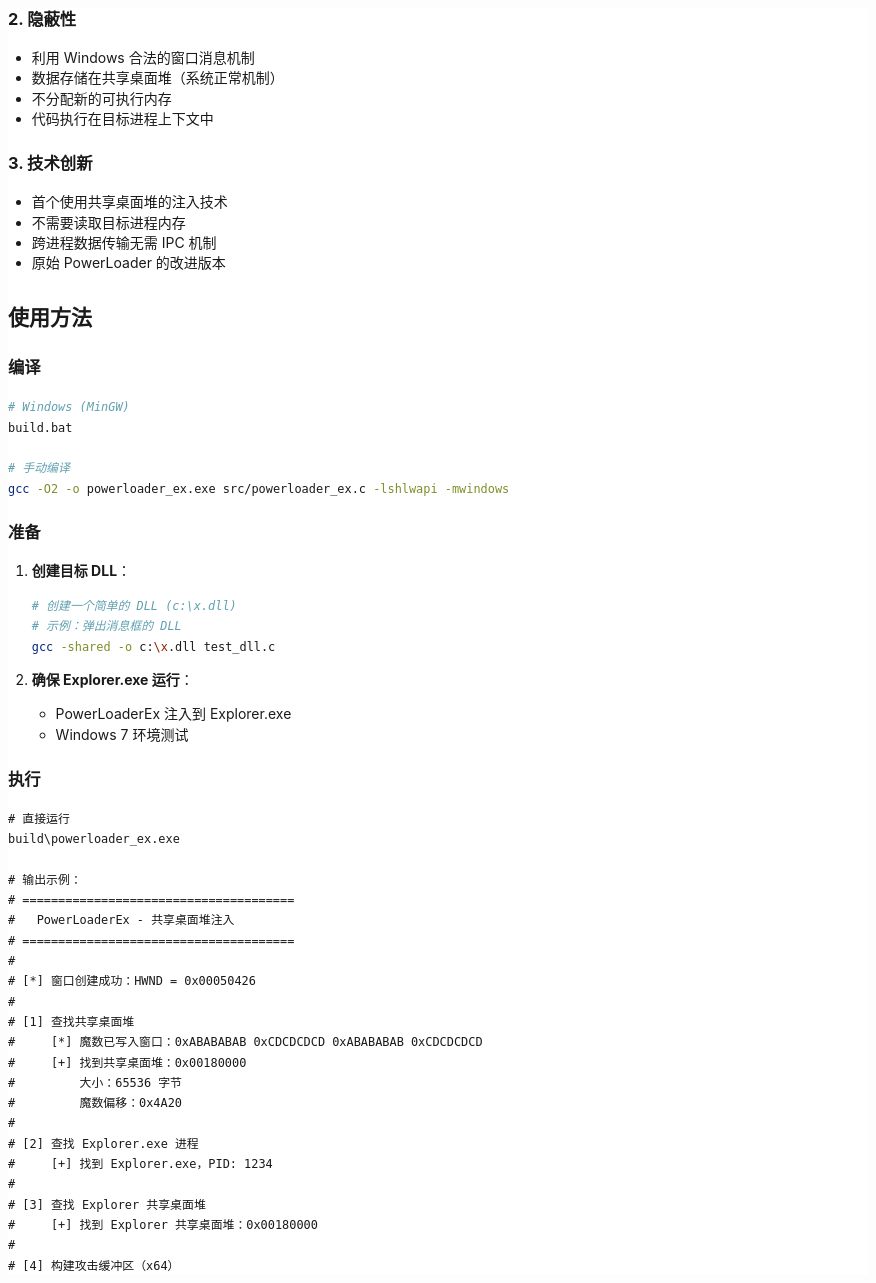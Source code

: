 ### 2. 隐蔽性

- 利用 Windows 合法的窗口消息机制
- 数据存储在共享桌面堆（系统正常机制）
- 不分配新的可执行内存
- 代码执行在目标进程上下文中

### 3. 技术创新

- 首个使用共享桌面堆的注入技术
- 不需要读取目标进程内存
- 跨进程数据传输无需 IPC 机制
- 原始 PowerLoader 的改进版本

## 使用方法

### 编译

```bash
# Windows (MinGW)
build.bat

# 手动编译
gcc -O2 -o powerloader_ex.exe src/powerloader_ex.c -lshlwapi -mwindows
```

### 准备

1. **创建目标 DLL**：
   ```bash
   # 创建一个简单的 DLL (c:\x.dll)
   # 示例：弹出消息框的 DLL
   gcc -shared -o c:\x.dll test_dll.c
   ```

2. **确保 Explorer.exe 运行**：
   - PowerLoaderEx 注入到 Explorer.exe
   - Windows 7 环境测试

### 执行

```cmd
# 直接运行
build\powerloader_ex.exe

# 输出示例：
# ======================================
#   PowerLoaderEx - 共享桌面堆注入
# ======================================
#
# [*] 窗口创建成功：HWND = 0x00050426
#
# [1] 查找共享桌面堆
#     [*] 魔数已写入窗口：0xABABABAB 0xCDCDCDCD 0xABABABAB 0xCDCDCDCD
#     [+] 找到共享桌面堆：0x00180000
#         大小：65536 字节
#         魔数偏移：0x4A20
#
# [2] 查找 Explorer.exe 进程
#     [+] 找到 Explorer.exe，PID: 1234
#
# [3] 查找 Explorer 共享桌面堆
#     [+] 找到 Explorer 共享桌面堆：0x00180000
#
# [4] 构建攻击缓冲区（x64）
```